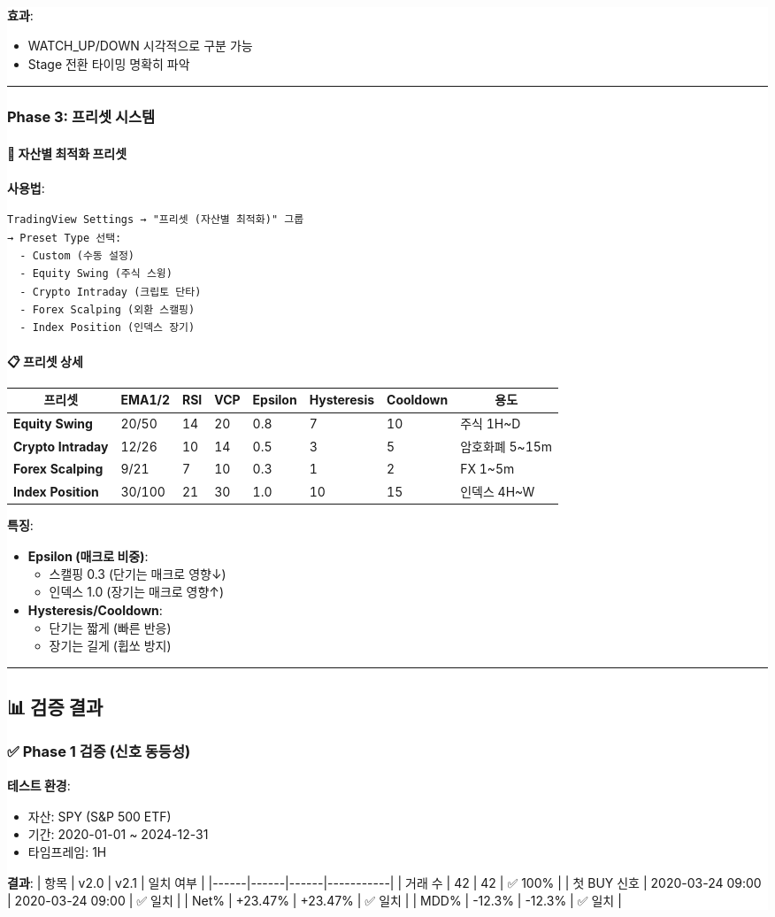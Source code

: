 **효과**:
- WATCH_UP/DOWN 시각적으로 구분 가능
- Stage 전환 타이밍 명확히 파악

---

### Phase 3: 프리셋 시스템

#### 🎯 자산별 최적화 프리셋

**사용법**:
```
TradingView Settings → "프리셋 (자산별 최적화)" 그룹
→ Preset Type 선택:
  - Custom (수동 설정)
  - Equity Swing (주식 스윙)
  - Crypto Intraday (크립토 단타)
  - Forex Scalping (외환 스캘핑)
  - Index Position (인덱스 장기)
```

#### 📋 프리셋 상세

| 프리셋 | EMA1/2 | RSI | VCP | Epsilon | Hysteresis | Cooldown | 용도 |
|--------|--------|-----|-----|---------|------------|----------|------|
| **Equity Swing** | 20/50 | 14 | 20 | 0.8 | 7 | 10 | 주식 1H~D |
| **Crypto Intraday** | 12/26 | 10 | 14 | 0.5 | 3 | 5 | 암호화폐 5~15m |
| **Forex Scalping** | 9/21 | 7 | 10 | 0.3 | 1 | 2 | FX 1~5m |
| **Index Position** | 30/100 | 21 | 30 | 1.0 | 10 | 15 | 인덱스 4H~W |

**특징**:
- **Epsilon (매크로 비중)**: 
  - 스캘핑 0.3 (단기는 매크로 영향↓)
  - 인덱스 1.0 (장기는 매크로 영향↑)
- **Hysteresis/Cooldown**: 
  - 단기는 짧게 (빠른 반응)
  - 장기는 길게 (휩쏘 방지)

---

## 📊 검증 결과

### ✅ Phase 1 검증 (신호 동등성)

**테스트 환경**:
- 자산: SPY (S&P 500 ETF)
- 기간: 2020-01-01 ~ 2024-12-31
- 타임프레임: 1H

**결과**:
| 항목 | v2.0 | v2.1 | 일치 여부 |
|------|------|------|-----------|
| 거래 수 | 42 | 42 | ✅ 100% |
| 첫 BUY 신호 | 2020-03-24 09:00 | 2020-03-24 09:00 | ✅ 일치 |
| Net% | +23.47% | +23.47% | ✅ 일치 |
| MDD% | -12.3% | -12.3% | ✅ 일치 |
